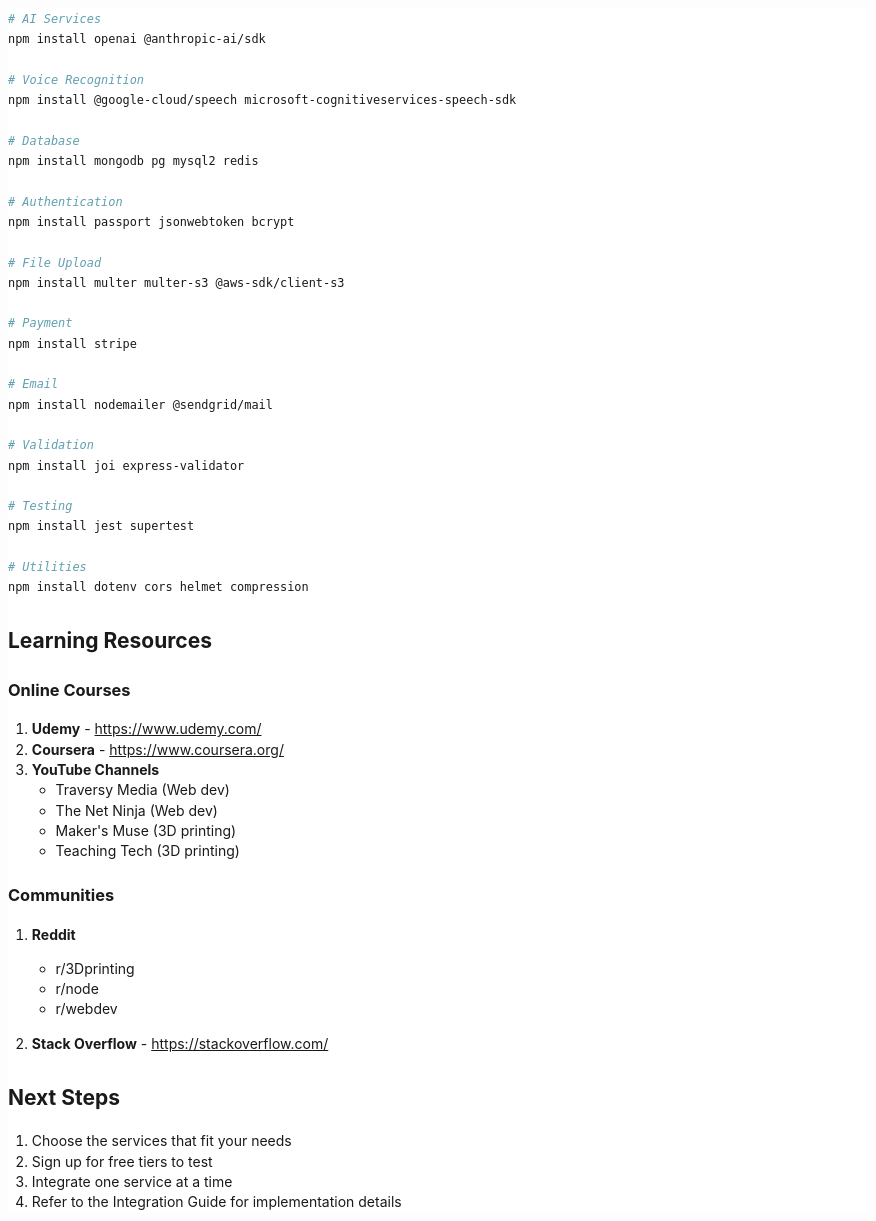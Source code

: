 ```bash
# AI Services
npm install openai @anthropic-ai/sdk

# Voice Recognition
npm install @google-cloud/speech microsoft-cognitiveservices-speech-sdk

# Database
npm install mongodb pg mysql2 redis

# Authentication
npm install passport jsonwebtoken bcrypt

# File Upload
npm install multer multer-s3 @aws-sdk/client-s3

# Payment
npm install stripe

# Email
npm install nodemailer @sendgrid/mail

# Validation
npm install joi express-validator

# Testing
npm install jest supertest

# Utilities
npm install dotenv cors helmet compression
```

## Learning Resources

### Online Courses

1. **Udemy** - https://www.udemy.com/
2. **Coursera** - https://www.coursera.org/
3. **YouTube Channels**
   - Traversy Media (Web dev)
   - The Net Ninja (Web dev)
   - Maker's Muse (3D printing)
   - Teaching Tech (3D printing)

### Communities

1. **Reddit**
   - r/3Dprinting
   - r/node
   - r/webdev

2. **Stack Overflow** - https://stackoverflow.com/

## Next Steps

1. Choose the services that fit your needs
2. Sign up for free tiers to test
3. Integrate one service at a time
4. Refer to the Integration Guide for implementation details
